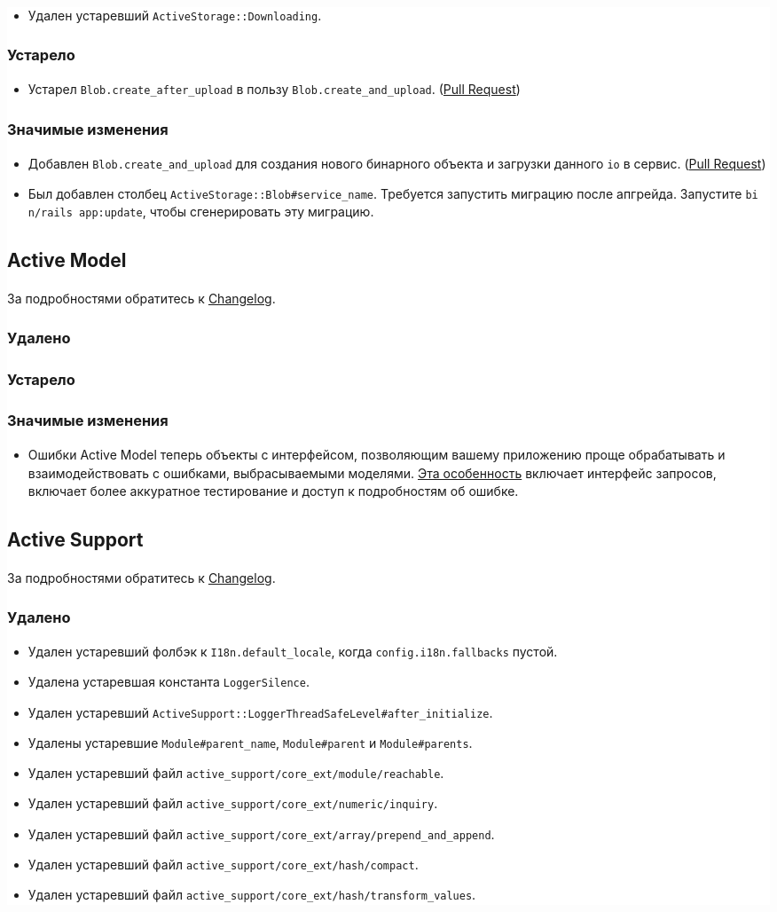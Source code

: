 *   Удален устаревший `ActiveStorage::Downloading`.

### Устарело

*   Устарел `Blob.create_after_upload` в пользу `Blob.create_and_upload`.
    ([Pull Request](https://github.com/rails/rails/pull/34827))

### Значимые изменения

*   Добавлен `Blob.create_and_upload` для создания нового бинарного объекта и загрузки данного `io` в сервис.
    ([Pull Request](https://github.com/rails/rails/pull/34827))

*   Был добавлен столбец `ActiveStorage::Blob#service_name`. Требуется запустить миграцию после апгрейда. Запустите `bin/rails app:update`, чтобы сгенерировать эту миграцию.

Active Model
------------

За подробностями обратитесь к [Changelog][active-model].

### Удалено

### Устарело

### Значимые изменения

*   Ошибки Active Model теперь объекты с интерфейсом, позволяющим вашему приложению проще обрабатывать и взаимодействовать с ошибками, выбрасываемыми моделями. [Эта особенность](https://github.com/rails/rails/pull/32313) включает интерфейс запросов, включает более аккуратное тестирование и доступ к подробностям об ошибке.

Active Support
--------------

За подробностями обратитесь к [Changelog][active-support].

### Удалено

*   Удален устаревший фолбэк к `I18n.default_locale`, когда `config.i18n.fallbacks` пустой.

*   Удалена устаревшая константа `LoggerSilence`.

*   Удален устаревший `ActiveSupport::LoggerThreadSafeLevel#after_initialize`.

*   Удалены устаревшие `Module#parent_name`, `Module#parent` и `Module#parents`.

*   Удален устаревший файл `active_support/core_ext/module/reachable`.

*   Удален устаревший файл `active_support/core_ext/numeric/inquiry`.

*   Удален устаревший файл `active_support/core_ext/array/prepend_and_append`.

*   Удален устаревший файл `active_support/core_ext/hash/compact`.

*   Удален устаревший файл `active_support/core_ext/hash/transform_values`.


[railties]:       https://github.com/rails/rails/blob/6-1-stable/railties/CHANGELOG.md
[action-pack]:    https://github.com/rails/rails/blob/6-1-stable/actionpack/CHANGELOG.md
[action-view]:    https://github.com/rails/rails/blob/6-1-stable/actionview/CHANGELOG.md
[action-mailer]:  https://github.com/rails/rails/blob/6-1-stable/actionmailer/CHANGELOG.md
[action-cable]:   https://github.com/rails/rails/blob/6-1-stable/actioncable/CHANGELOG.md
[active-record]:  https://github.com/rails/rails/blob/6-1-stable/activerecord/CHANGELOG.md
[active-storage]: https://github.com/rails/rails/blob/6-1-stable/activestorage/CHANGELOG.md
[active-model]:   https://github.com/rails/rails/blob/6-1-stable/activemodel/CHANGELOG.md
[active-support]: https://github.com/rails/rails/blob/6-1-stable/activesupport/CHANGELOG.md
[active-job]:     https://github.com/rails/rails/blob/6-1-stable/activejob/CHANGELOG.md
[action-text]:    https://github.com/rails/rails/blob/6-1-stable/actiontext/CHANGELOG.md
[action-mailbox]: https://github.com/rails/rails/blob/6-1-stable/actionmailbox/CHANGELOG.md
[guides]:         https://github.com/rails/rails/blob/6-1-stable/guides/CHANGELOG.md